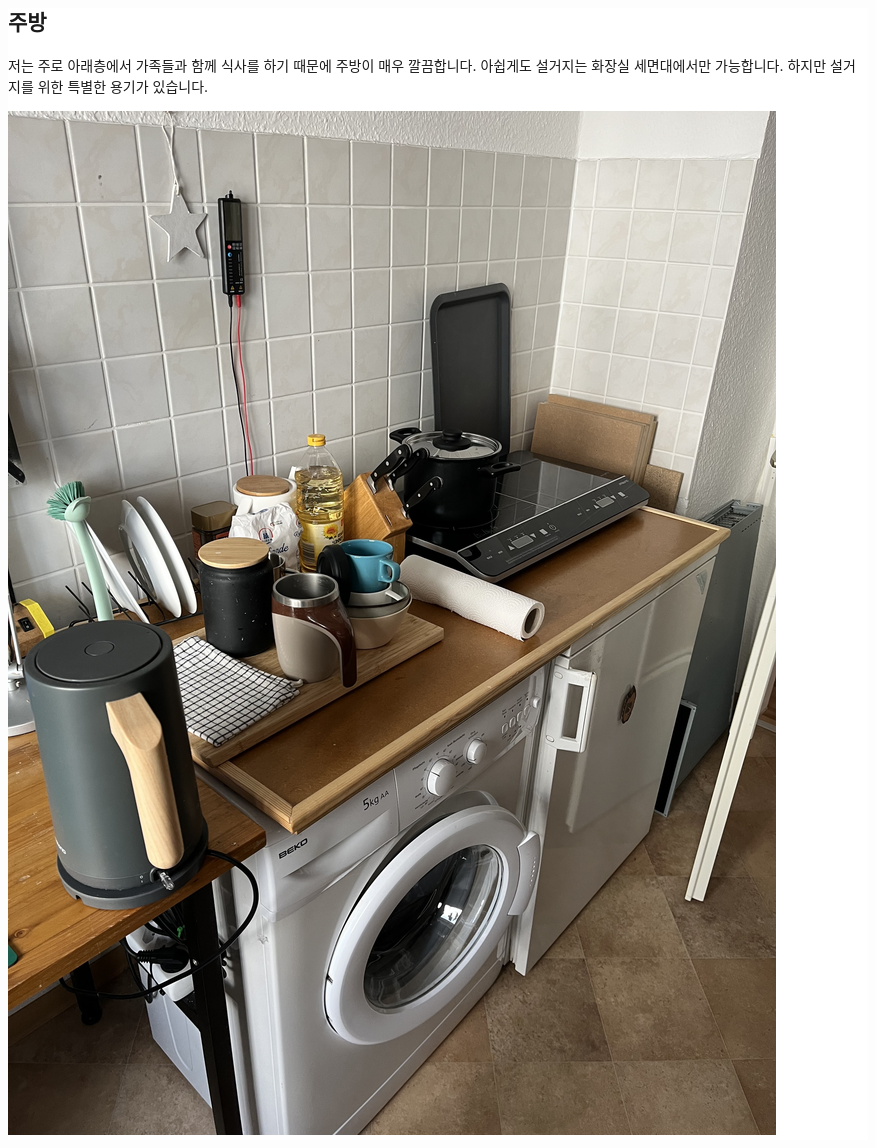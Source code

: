 ## 주방

저는 주로 아래층에서 가족들과 함께 식사를 하기 때문에 주방이 매우 깔끔합니다. 아쉽게도 설거지는 화장실 세면대에서만 가능합니다. 하지만 설거지를 위한 특별한 용기가 있습니다.

![Küche](_media/rooms/kueche.jpg ":size=200")
